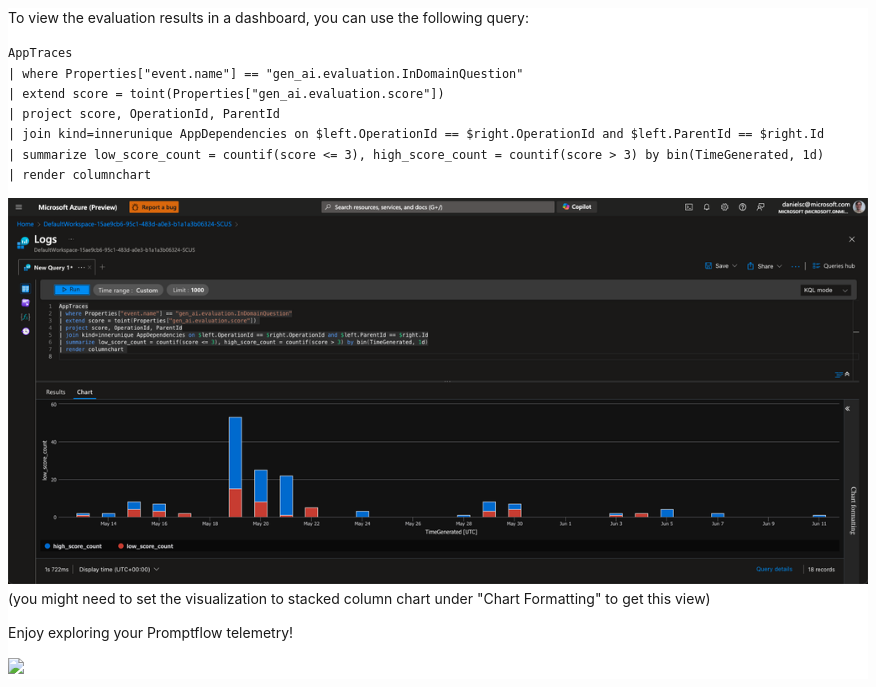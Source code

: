 To view the evaluation results in a dashboard, you can use the following query:

```kql
AppTraces
| where Properties["event.name"] == "gen_ai.evaluation.InDomainQuestion"
| extend score = toint(Properties["gen_ai.evaluation.score"]) 
| project score, OperationId, ParentId
| join kind=innerunique AppDependencies on $left.OperationId == $right.OperationId and $left.ParentId == $right.Id
| summarize low_score_count = countif(score <= 3), high_score_count = countif(score > 3) by bin(TimeGenerated, 1d)
| render columnchart 
```

![](images/log-analytics-2.png)
(you might need to set the visualization to stacked column chart under "Chart Formatting" to get this view)

Enjoy exploring your Promptflow telemetry!

![](images/sad-puppy.png)